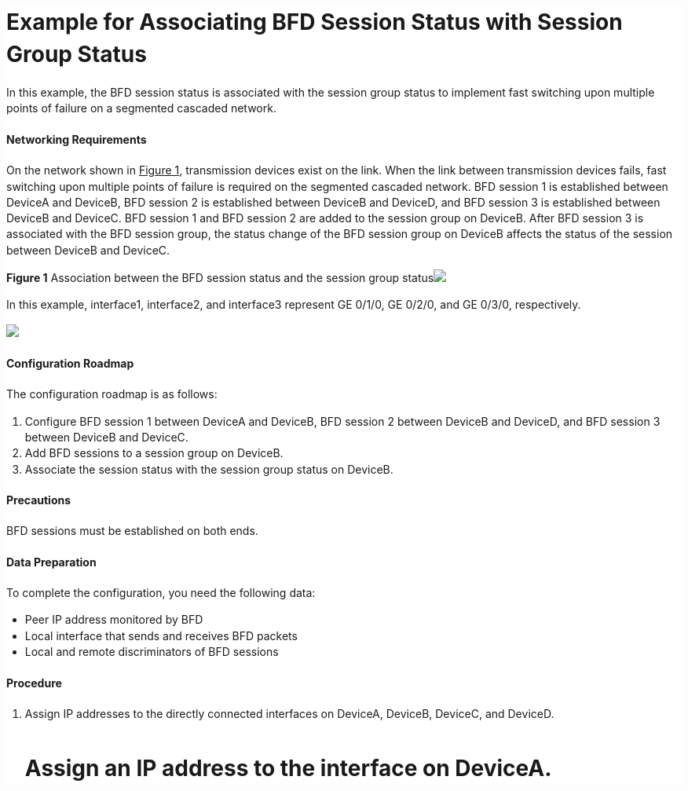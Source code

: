 Example for Associating BFD Session Status with Session Group Status
====================================================================

In this example, the BFD session status is associated with the session group status to implement fast switching upon multiple points of failure on a segmented cascaded network.

#### Networking Requirements

On the network shown in [Figure 1](#EN-US_TASK_0000001342880277__fig_dc_vrp_bfd_cfg_200401), transmission devices exist on the link. When the link between transmission devices fails, fast switching upon multiple points of failure is required on the segmented cascaded network. BFD session 1 is established between DeviceA and DeviceB, BFD session 2 is established between DeviceB and DeviceD, and BFD session 3 is established between DeviceB and DeviceC. BFD session 1 and BFD session 2 are added to the session group on DeviceB. After BFD session 3 is associated with the BFD session group, the status change of the BFD session group on DeviceB affects the status of the session between DeviceB and DeviceC.

**Figure 1** Association between the BFD session status and the session group status![](../../../../public_sys-resources/note_3.0-en-us.png) 

In this example, interface1, interface2, and interface3 represent GE 0/1/0, GE 0/2/0, and GE 0/3/0, respectively.

![](figure/en-us_image_0000001458469524.png)



#### Configuration Roadmap

The configuration roadmap is as follows:

1. Configure BFD session 1 between DeviceA and DeviceB, BFD session 2 between DeviceB and DeviceD, and BFD session 3 between DeviceB and DeviceC.
2. Add BFD sessions to a session group on DeviceB.
3. Associate the session status with the session group status on DeviceB.

#### Precautions

BFD sessions must be established on both ends.


#### Data Preparation

To complete the configuration, you need the following data:

* Peer IP address monitored by BFD
* Local interface that sends and receives BFD packets
* Local and remote discriminators of BFD sessions

#### Procedure

1. Assign IP addresses to the directly connected interfaces on DeviceA, DeviceB, DeviceC, and DeviceD.
   
   
   
   # Assign an IP address to the interface on DeviceA.
   